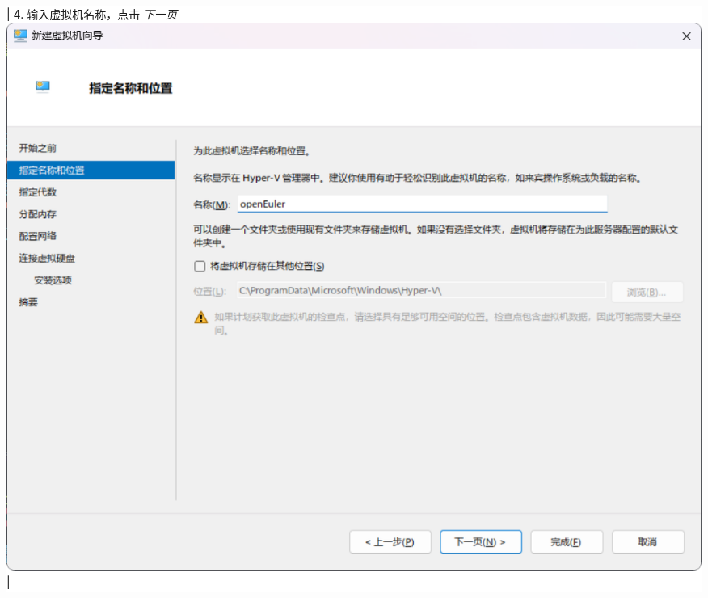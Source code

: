 | 4. 输入虚拟机名称，点击 *下一页* ![虚拟机名称](imgs/虚拟机名称.png)                                                                              |